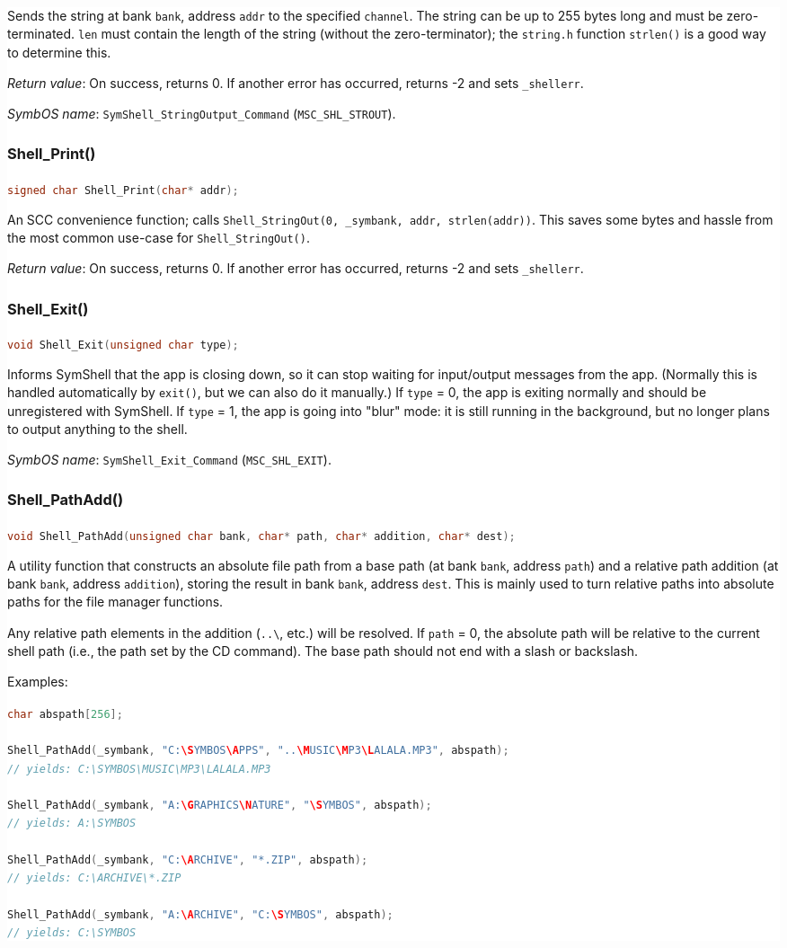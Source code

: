Sends the string at bank `bank`, address `addr` to the specified  `channel`. The string can be up to 255 bytes long and must be zero-terminated. `len` must contain the length of the string (without the zero-terminator); the `string.h` function `strlen()` is a good way to determine this.

*Return value*: On success, returns 0. If another error has occurred, returns -2 and sets `_shellerr`.

*SymbOS name*: `SymShell_StringOutput_Command` (`MSC_SHL_STROUT`).

### Shell_Print()

```c
signed char Shell_Print(char* addr);
```

An SCC convenience function; calls `Shell_StringOut(0, _symbank, addr, strlen(addr))`. This saves some bytes and hassle from the most common use-case for `Shell_StringOut()`.

*Return value*: On success, returns 0. If another error has occurred, returns -2 and sets `_shellerr`.

### Shell_Exit()

```c
void Shell_Exit(unsigned char type);
```

Informs SymShell that the app is closing down, so it can stop waiting for input/output messages from the app. (Normally this is handled automatically by `exit()`, but we can also do it manually.) If `type` = 0, the app is exiting normally and should be unregistered with SymShell. If `type` = 1, the app is going into "blur" mode: it is still running in the background, but no longer plans to output anything to the shell.

*SymbOS name*: `SymShell_Exit_Command` (`MSC_SHL_EXIT`).

### Shell_PathAdd()

```c
void Shell_PathAdd(unsigned char bank, char* path, char* addition, char* dest);
```

A utility function that constructs an absolute file path from a base path (at bank `bank`, address `path`) and a relative path addition (at bank `bank`, address `addition`), storing the result in bank `bank`, address `dest`. This is mainly used to turn relative paths into absolute paths for the file manager functions.

Any relative path elements in the addition (`..\`, etc.) will be resolved. If `path` = 0, the absolute path will be relative to the current shell path (i.e., the path set by the CD command). The base path should not end with a slash or backslash.

Examples:
```c
char abspath[256];

Shell_PathAdd(_symbank, "C:\SYMBOS\APPS", "..\MUSIC\MP3\LALALA.MP3", abspath);
// yields: C:\SYMBOS\MUSIC\MP3\LALALA.MP3

Shell_PathAdd(_symbank, "A:\GRAPHICS\NATURE", "\SYMBOS", abspath);
// yields: A:\SYMBOS

Shell_PathAdd(_symbank, "C:\ARCHIVE", "*.ZIP", abspath);
// yields: C:\ARCHIVE\*.ZIP

Shell_PathAdd(_symbank, "A:\ARCHIVE", "C:\SYMBOS", abspath);
// yields: C:\SYMBOS
```
